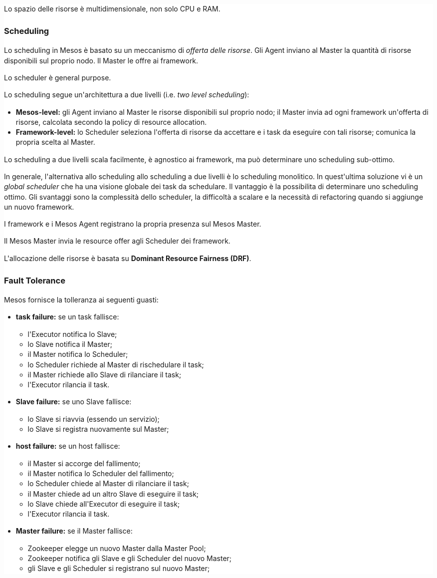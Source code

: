 Lo spazio delle risorse è multidimensionale, non solo CPU e RAM.


### Scheduling
Lo scheduling in Mesos è basato su un meccanismo di *offerta delle risorse*.
Gli Agent inviano al Master la quantità di risorse disponibili sul proprio nodo. Il Master le offre ai framework.

Lo scheduler è general purpose.

Lo scheduling segue un'architettura a due livelli (i.e. *two level scheduling*):
* **Mesos-level:** gli Agent inviano al Master le risorse disponibili sul proprio nodo; il Master invia ad ogni framework un'offerta di risorse, calcolata secondo la policy di resource allocation.
* **Framework-level:** lo Scheduler seleziona l'offerta di risorse da accettare e i task da eseguire con tali risorse; comunica la propria scelta al Master.

Lo scheduling a due livelli scala facilmente, è agnostico ai framework, ma può determinare uno scheduling sub-ottimo.

In generale, l'alternativa allo scheduling allo scheduling a due livelli è lo scheduling monolitico. In quest'ultima soluzione vi è un *global scheduler* che ha una visione globale dei task da schedulare. Il vantaggio è la possibilita di determinare uno scheduling ottimo. Gli svantaggi sono la complessità dello scheduler, la difficoltà a scalare e la necessità di refactoring quando si aggiunge un nuovo framework.

I framework e i Mesos Agent registrano la propria presenza sul Mesos Master.

Il Mesos Master invia le resource offer agli Scheduler dei framework.


L'allocazione delle risorse è basata su **Dominant Resource Fairness (DRF)**.


### Fault Tolerance
Mesos fornisce la tolleranza ai seguenti guasti:

* **task failure:** se un task fallisce:
  * l'Executor notifica lo Slave;
  * lo Slave notifica il Master;
  * il Master notifica lo Scheduler;
  * lo Scheduler richiede al Master di rischedulare il task;
  * il Master richiede allo Slave di rilanciare il task;
  * l'Executor rilancia il task.

* **Slave failure:** se uno Slave fallisce:
  * lo Slave si riavvia (essendo un servizio);
  * lo Slave si registra nuovamente sul Master;

* **host failure:** se un host fallisce:
  * il Master si accorge del fallimento;
  * il Master notifica lo Scheduler del fallimento;
  * lo Scheduler chiede al Master di rilanciare il task;
  * il Master chiede ad un altro Slave di eseguire il task;
  * lo Slave chiede all'Executor di eseguire il task;
  * l'Executor rilancia il task.

* **Master failure:** se il Master fallisce:
  * Zookeeper elegge un nuovo Master dalla Master Pool;
  * Zookeeper notifica gli Slave e gli Scheduler del nuovo Master;
  * gli Slave e gli Scheduler si registrano sul nuovo Master;
